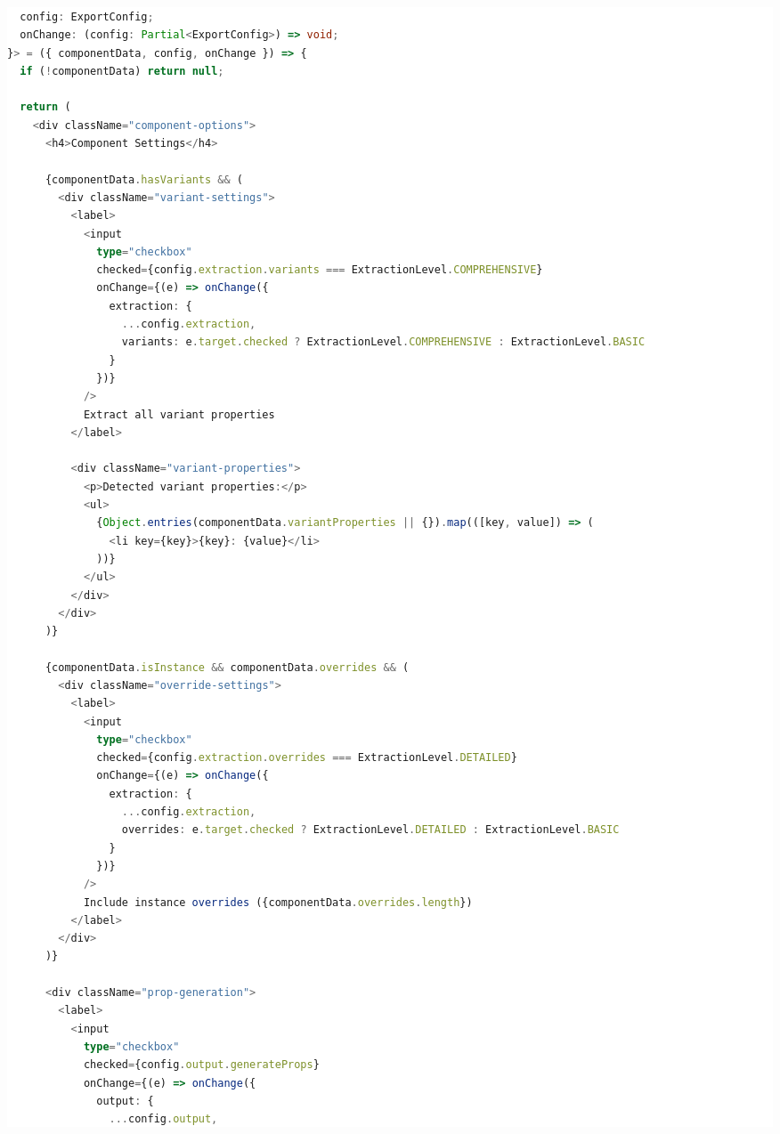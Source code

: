 ```typescript
  config: ExportConfig;
  onChange: (config: Partial<ExportConfig>) => void;
}> = ({ componentData, config, onChange }) => {
  if (!componentData) return null;

  return (
    <div className="component-options">
      <h4>Component Settings</h4>
      
      {componentData.hasVariants && (
        <div className="variant-settings">
          <label>
            <input
              type="checkbox"
              checked={config.extraction.variants === ExtractionLevel.COMPREHENSIVE}
              onChange={(e) => onChange({
                extraction: {
                  ...config.extraction,
                  variants: e.target.checked ? ExtractionLevel.COMPREHENSIVE : ExtractionLevel.BASIC
                }
              })}
            />
            Extract all variant properties
          </label>
          
          <div className="variant-properties">
            <p>Detected variant properties:</p>
            <ul>
              {Object.entries(componentData.variantProperties || {}).map(([key, value]) => (
                <li key={key}>{key}: {value}</li>
              ))}
            </ul>
          </div>
        </div>
      )}
      
      {componentData.isInstance && componentData.overrides && (
        <div className="override-settings">
          <label>
            <input
              type="checkbox"
              checked={config.extraction.overrides === ExtractionLevel.DETAILED}
              onChange={(e) => onChange({
                extraction: {
                  ...config.extraction,
                  overrides: e.target.checked ? ExtractionLevel.DETAILED : ExtractionLevel.BASIC
                }
              })}
            />
            Include instance overrides ({componentData.overrides.length})
          </label>
        </div>
      )}
      
      <div className="prop-generation">
        <label>
          <input
            type="checkbox"
            checked={config.output.generateProps}
            onChange={(e) => onChange({
              output: {
                ...config.output,
```